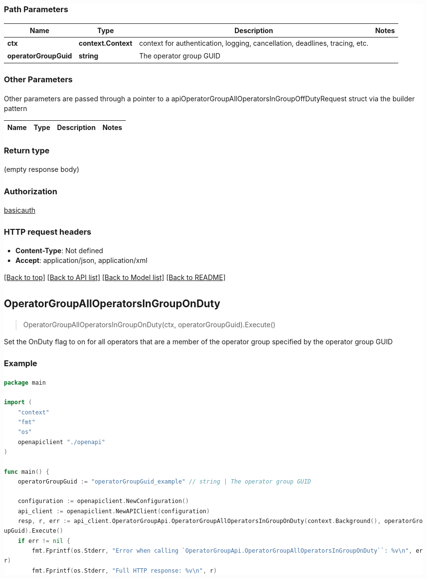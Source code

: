 ### Path Parameters


Name | Type | Description  | Notes
------------- | ------------- | ------------- | -------------
**ctx** | **context.Context** | context for authentication, logging, cancellation, deadlines, tracing, etc.
**operatorGroupGuid** | **string** | The operator group GUID | 

### Other Parameters

Other parameters are passed through a pointer to a apiOperatorGroupAllOperatorsInGroupOffDutyRequest struct via the builder pattern


Name | Type | Description  | Notes
------------- | ------------- | ------------- | -------------


### Return type

 (empty response body)

### Authorization

[basicauth](../README.md#basicauth)

### HTTP request headers

- **Content-Type**: Not defined
- **Accept**: application/json, application/xml

[[Back to top]](#) [[Back to API list]](../README.md#documentation-for-api-endpoints)
[[Back to Model list]](../README.md#documentation-for-models)
[[Back to README]](../README.md)


## OperatorGroupAllOperatorsInGroupOnDuty

> OperatorGroupAllOperatorsInGroupOnDuty(ctx, operatorGroupGuid).Execute()

Set the OnDuty flag to on for all operators that are a member of the operator group specified by the operator group GUID

### Example

```go
package main

import (
    "context"
    "fmt"
    "os"
    openapiclient "./openapi"
)

func main() {
    operatorGroupGuid := "operatorGroupGuid_example" // string | The operator group GUID

    configuration := openapiclient.NewConfiguration()
    api_client := openapiclient.NewAPIClient(configuration)
    resp, r, err := api_client.OperatorGroupApi.OperatorGroupAllOperatorsInGroupOnDuty(context.Background(), operatorGroupGuid).Execute()
    if err != nil {
        fmt.Fprintf(os.Stderr, "Error when calling `OperatorGroupApi.OperatorGroupAllOperatorsInGroupOnDuty``: %v\n", err)
        fmt.Fprintf(os.Stderr, "Full HTTP response: %v\n", r)
```